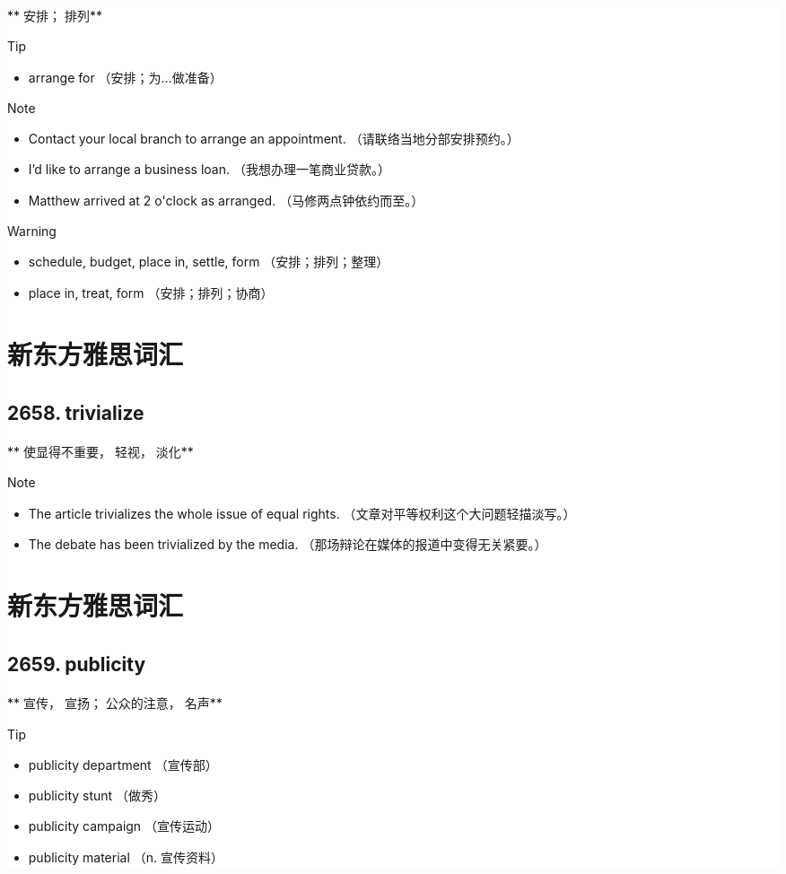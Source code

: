 ** 安排； 排列**

> [!TIP]
>
> - arrange for （安排；为…做准备）
>

> [!NOTE]
>
> - Contact your local branch to arrange an appointment. （请联络当地分部安排预约。）
>
> - I’d like to arrange a business loan. （我想办理一笔商业贷款。）
>
> - Matthew arrived at 2 o'clock as arranged. （马修两点钟依约而至。）
>

> [!WARNING]
>
> - schedule, budget, place in, settle, form （安排；排列；整理）
>
> - place in, treat, form （安排；排列；协商）
>

# 新东方雅思词汇

## 2658. trivialize

** 使显得不重要， 轻视， 淡化**

> [!NOTE]
>
> - The article trivializes the whole issue of equal rights. （文章对平等权利这个大问题轻描淡写。）
>
> - The debate has been trivialized by the media. （那场辩论在媒体的报道中变得无关紧要。）
>

# 新东方雅思词汇

## 2659. publicity

** 宣传， 宣扬； 公众的注意， 名声**

> [!TIP]
>
> - publicity department （宣传部）
>
> - publicity stunt （做秀）
>
> - publicity campaign （宣传运动）
>
> - publicity material （n. 宣传资料）
>
